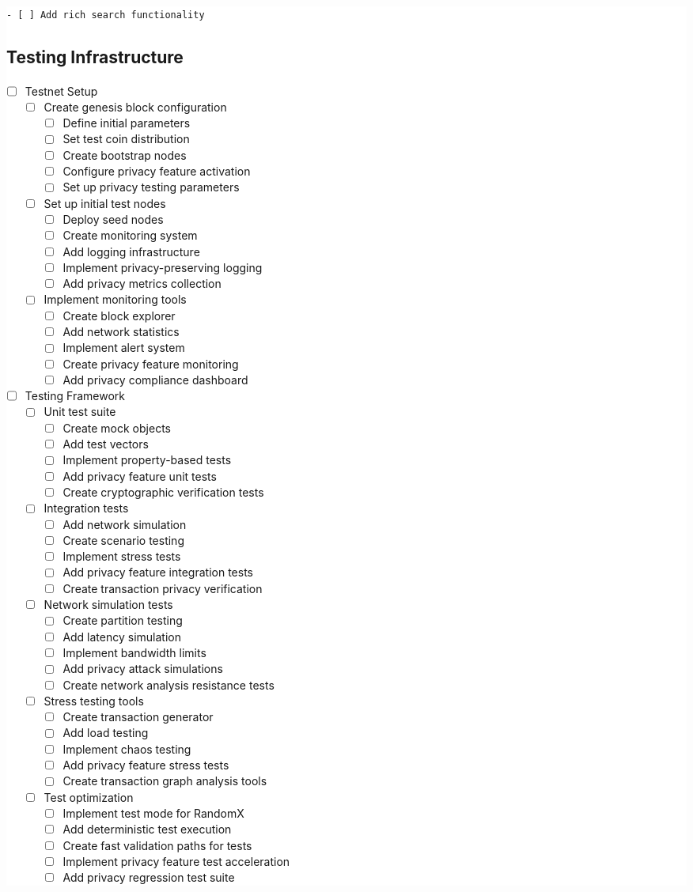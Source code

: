     - [ ] Add rich search functionality

## Testing Infrastructure
- [ ] Testnet Setup
  - [ ] Create genesis block configuration
    - [ ] Define initial parameters
    - [ ] Set test coin distribution
    - [ ] Create bootstrap nodes
    - [ ] Configure privacy feature activation
    - [ ] Set up privacy testing parameters
  - [ ] Set up initial test nodes
    - [ ] Deploy seed nodes
    - [ ] Create monitoring system
    - [ ] Add logging infrastructure
    - [ ] Implement privacy-preserving logging
    - [ ] Add privacy metrics collection
  - [ ] Implement monitoring tools
    - [ ] Create block explorer
    - [ ] Add network statistics
    - [ ] Implement alert system
    - [ ] Create privacy feature monitoring
    - [ ] Add privacy compliance dashboard
- [ ] Testing Framework
  - [ ] Unit test suite
    - [ ] Create mock objects
    - [ ] Add test vectors
    - [ ] Implement property-based tests
    - [ ] Add privacy feature unit tests
    - [ ] Create cryptographic verification tests
  - [ ] Integration tests
    - [ ] Add network simulation
    - [ ] Create scenario testing
    - [ ] Implement stress tests
    - [ ] Add privacy feature integration tests
    - [ ] Create transaction privacy verification
  - [ ] Network simulation tests
    - [ ] Create partition testing
    - [ ] Add latency simulation
    - [ ] Implement bandwidth limits
    - [ ] Add privacy attack simulations
    - [ ] Create network analysis resistance tests
  - [ ] Stress testing tools
    - [ ] Create transaction generator
    - [ ] Add load testing
    - [ ] Implement chaos testing
    - [ ] Add privacy feature stress tests
    - [ ] Create transaction graph analysis tools
  - [ ] Test optimization
    - [ ] Implement test mode for RandomX
    - [ ] Add deterministic test execution
    - [ ] Create fast validation paths for tests
    - [ ] Implement privacy feature test acceleration
    - [ ] Add privacy regression test suite
